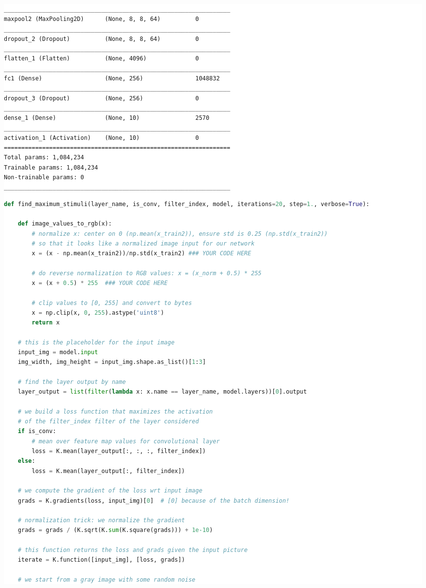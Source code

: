     _________________________________________________________________
    maxpool2 (MaxPooling2D)      (None, 8, 8, 64)          0         
    _________________________________________________________________
    dropout_2 (Dropout)          (None, 8, 8, 64)          0         
    _________________________________________________________________
    flatten_1 (Flatten)          (None, 4096)              0         
    _________________________________________________________________
    fc1 (Dense)                  (None, 256)               1048832   
    _________________________________________________________________
    dropout_3 (Dropout)          (None, 256)               0         
    _________________________________________________________________
    dense_1 (Dense)              (None, 10)                2570      
    _________________________________________________________________
    activation_1 (Activation)    (None, 10)                0         
    =================================================================
    Total params: 1,084,234
    Trainable params: 1,084,234
    Non-trainable params: 0
    _________________________________________________________________



```python
def find_maximum_stimuli(layer_name, is_conv, filter_index, model, iterations=20, step=1., verbose=True):
    
    def image_values_to_rgb(x):
        # normalize x: center on 0 (np.mean(x_train2)), ensure std is 0.25 (np.std(x_train2))
        # so that it looks like a normalized image input for our network
        x = (x - np.mean(x_train2))/np.std(x_train2) ### YOUR CODE HERE

        # do reverse normalization to RGB values: x = (x_norm + 0.5) * 255
        x = (x + 0.5) * 255  ### YOUR CODE HERE
    
        # clip values to [0, 255] and convert to bytes
        x = np.clip(x, 0, 255).astype('uint8')
        return x

    # this is the placeholder for the input image
    input_img = model.input
    img_width, img_height = input_img.shape.as_list()[1:3]
    
    # find the layer output by name
    layer_output = list(filter(lambda x: x.name == layer_name, model.layers))[0].output

    # we build a loss function that maximizes the activation
    # of the filter_index filter of the layer considered
    if is_conv:
        # mean over feature map values for convolutional layer
        loss = K.mean(layer_output[:, :, :, filter_index])
    else:
        loss = K.mean(layer_output[:, filter_index])

    # we compute the gradient of the loss wrt input image
    grads = K.gradients(loss, input_img)[0]  # [0] because of the batch dimension!

    # normalization trick: we normalize the gradient
    grads = grads / (K.sqrt(K.sum(K.square(grads))) + 1e-10)

    # this function returns the loss and grads given the input picture
    iterate = K.function([input_img], [loss, grads])

    # we start from a gray image with some random noise
```
